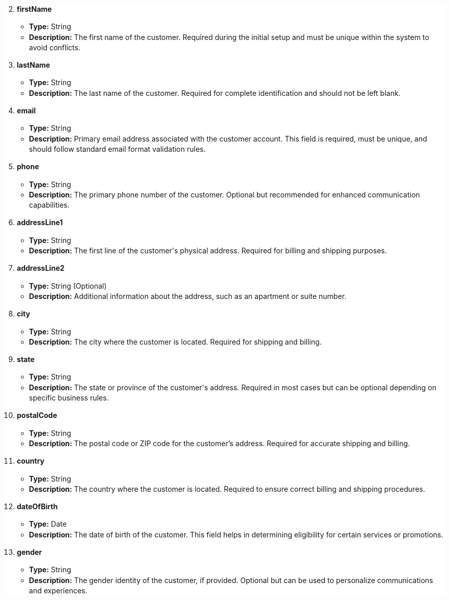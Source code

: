 2. **firstName**  
   - **Type:** String  
   - **Description:** The first name of the customer. Required during the initial setup and must be unique within the system to avoid conflicts.

3. **lastName**  
   - **Type:** String  
   - **Description:** The last name of the customer. Required for complete identification and should not be left blank.
   
4. **email**  
   - **Type:** String  
   - **Description:** Primary email address associated with the customer account. This field is required, must be unique, and should follow standard email format validation rules.

5. **phone**  
   - **Type:** String  
   - **Description:** The primary phone number of the customer. Optional but recommended for enhanced communication capabilities.
   
6. **addressLine1**  
   - **Type:** String  
   - **Description:** The first line of the customer's physical address. Required for billing and shipping purposes.

7. **addressLine2**  
   - **Type:** String (Optional)  
   - **Description:** Additional information about the address, such as an apartment or suite number.
   
8. **city**  
   - **Type:** String  
   - **Description:** The city where the customer is located. Required for shipping and billing.
   
9. **state**  
   - **Type:** String  
   - **Description:** The state or province of the customer's address. Required in most cases but can be optional depending on specific business rules.

10. **postalCode**  
    - **Type:** String  
    - **Description:** The postal code or ZIP code for the customer’s address. Required for accurate shipping and billing.
    
11. **country**  
    - **Type:** String  
    - **Description:** The country where the customer is located. Required to ensure correct billing and shipping procedures.

12. **dateOfBirth**  
    - **Type:** Date  
    - **Description:** The date of birth of the customer. This field helps in determining eligibility for certain services or promotions.
    
13. **gender**  
    - **Type:** String  
    - **Description:** The gender identity of the customer, if provided. Optional but can be used to personalize communications and experiences.
